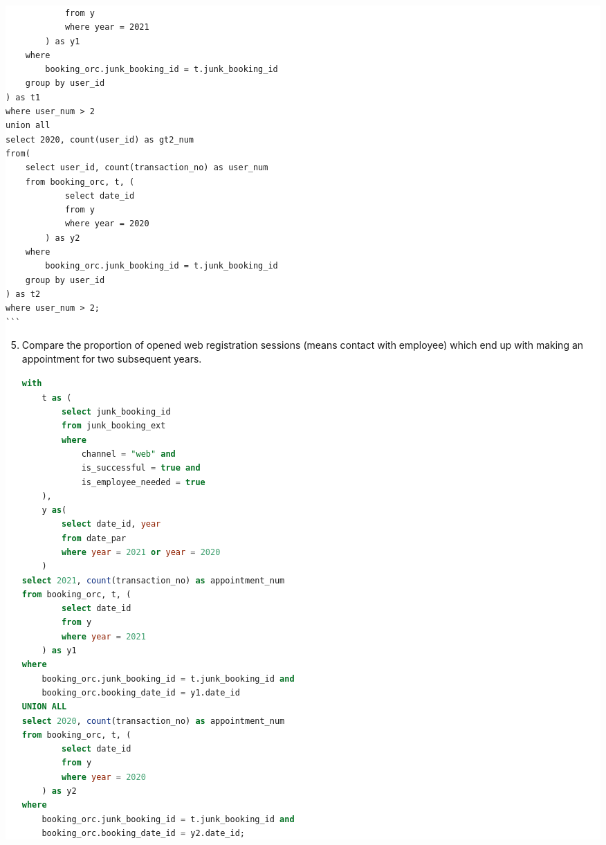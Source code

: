                 from y
                where year = 2021
            ) as y1
        where
            booking_orc.junk_booking_id = t.junk_booking_id
        group by user_id
    ) as t1 
    where user_num > 2
    union all
    select 2020, count(user_id) as gt2_num
    from(
        select user_id, count(transaction_no) as user_num
        from booking_orc, t, (
                select date_id
                from y
                where year = 2020
            ) as y2
        where
            booking_orc.junk_booking_id = t.junk_booking_id
        group by user_id
    ) as t2
    where user_num > 2;
    ```
5. Compare the proportion of opened web registration sessions (means contact with employee) which end up with making an appointment for two subsequent years.
    ```sql
    with 
        t as (
            select junk_booking_id
            from junk_booking_ext
            where 
                channel = "web" and
                is_successful = true and
                is_employee_needed = true
        ),
        y as(
            select date_id, year
            from date_par
            where year = 2021 or year = 2020
        )
    select 2021, count(transaction_no) as appointment_num
    from booking_orc, t, (
            select date_id
            from y
            where year = 2021
        ) as y1
    where 
        booking_orc.junk_booking_id = t.junk_booking_id and
        booking_orc.booking_date_id = y1.date_id
    UNION ALL
    select 2020, count(transaction_no) as appointment_num
    from booking_orc, t, (
            select date_id
            from y
            where year = 2020
        ) as y2
    where 
        booking_orc.junk_booking_id = t.junk_booking_id and
        booking_orc.booking_date_id = y2.date_id;
    ```
    